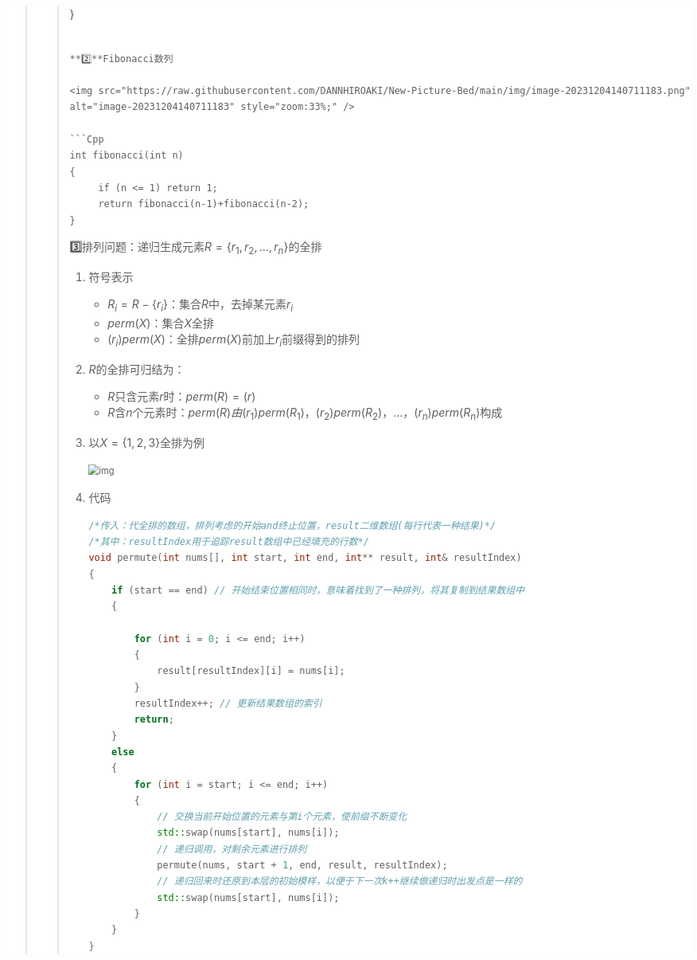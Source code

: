 > > }
> > ```
> >
> > **2️⃣**Fibonacci数列
> >
> > <img src="https://raw.githubusercontent.com/DANNHIROAKI/New-Picture-Bed/main/img/image-20231204140711183.png" alt="image-20231204140711183" style="zoom:33%;" /> 
> >
> > ```Cpp
> > int fibonacci(int n)
> > {
> >      if (n <= 1) return 1;
> >      return fibonacci(n-1)+fibonacci(n-2);
> > }
> > ```
> >
> > **3️⃣**排列问题：递归生成元素$R=\{r_1,r_2,…,r_n\}$的全排
> >
> > 1. 符号表示
> >
> >    - $R_i=R-\{r_i\}$：集合$R$中，去掉某元素$r_i$
> >    - $perm(X)$：集合$X$全排
> >    - $(r_i)perm(X)$：全排$perm(X)$前加上$r_i$前缀得到的排列
> > 2. $R$的全排可归结为：
> >    - $R$只含元素$r$时：$perm(R)=(r)$
> >    - $R$含$n$个元素时：$perm(R)由(r_1)perm(R_1)，(r_2)perm(R_2)，…，(r_n)perm(R_n)$构成
> >
> > 3. 以$X=\{1,2,3\}$全排为例
> >
> >    <img src="https://raw.githubusercontent.com/DANNHIROAKI/New-Picture-Bed/main/img/3f3f69d830244075b0b3c78c19b5e8b5.png" alt="img" style="zoom: 80%;" />  
> >
> > 4. 代码
> >
> >    ```Cpp
> >    /*传入：代全排的数组，排列考虑的开始and终止位置，result二维数组(每行代表一种结果)*/
> >    /*其中：resultIndex用于追踪result数组中已经填充的行数*/
> >    void permute(int nums[], int start, int end, int** result, int& resultIndex) 
> >    {
> >        if (start == end) // 开始结束位置相同时，意味着找到了一种排列，将其复制到结果数组中
> >        {
> >                                                               
> >            for (int i = 0; i <= end; i++) 
> >            {
> >                result[resultIndex][i] = nums[i];
> >            }
> >            resultIndex++; // 更新结果数组的索引
> >            return;
> >        } 
> >        else 
> >        {
> >            for (int i = start; i <= end; i++) 
> >            {
> >                // 交换当前开始位置的元素与第i个元素，使前缀不断变化
> >                std::swap(nums[start], nums[i]);
> >                // 递归调用，对剩余元素进行排列
> >                permute(nums, start + 1, end, result, resultIndex);
> >                // 递归回来时还原到本层的初始模样，以便于下一次k++继续做递归时出发点是一样的
> >                std::swap(nums[start], nums[i]);
> >            }
> >        }  
> >    }
> >    ```
> >